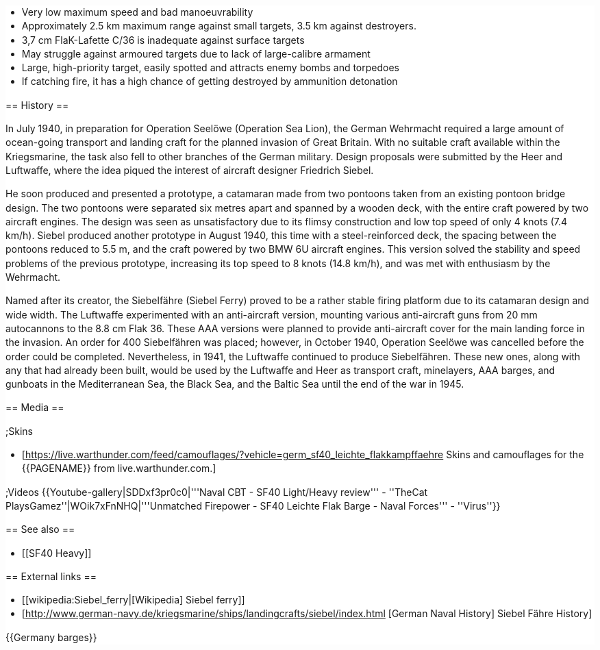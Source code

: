 * Very low maximum speed and bad manoeuvrability
* Approximately 2.5 km maximum range against small targets, 3.5 km against destroyers.
* 3,7 cm FlaK-Lafette C/36 is inadequate against surface targets
* May struggle against armoured targets due to lack of large-calibre armament
* Large, high-priority target, easily spotted and attracts enemy bombs and torpedoes
* If catching fire, it has a high chance of getting destroyed by ammunition detonation

== History ==

In July 1940, in preparation for Operation Seelöwe (Operation Sea Lion), the German Wehrmacht required a large amount of ocean-going transport and landing craft for the planned invasion of Great Britain. With no suitable craft available within the Kriegsmarine, the task also fell to other branches of the German military. Design proposals were submitted by the Heer and Luftwaffe, where the idea piqued the interest of aircraft designer Friedrich Siebel.

He soon produced and presented a prototype, a catamaran made from two pontoons taken from an existing pontoon bridge design. The two pontoons were separated six metres apart and spanned by a wooden deck, with the entire craft powered by two aircraft engines. The design was seen as unsatisfactory due to its flimsy construction and low top speed of only 4 knots (7.4 km/h). Siebel produced another prototype in August 1940, this time with a steel-reinforced deck, the spacing between the pontoons reduced to 5.5 m, and the craft powered by two BMW 6U aircraft engines. This version solved the stability and speed problems of the previous prototype, increasing its top speed to 8 knots (14.8 km/h), and was met with enthusiasm by the Wehrmacht.

Named after its creator, the Siebelfähre (Siebel Ferry) proved to be a rather stable firing platform due to its catamaran design and wide width. The Luftwaffe experimented with an anti-aircraft version, mounting various anti-aircraft guns from 20 mm autocannons to the 8.8 cm Flak 36. These AAA versions were planned to provide anti-aircraft cover for the main landing force in the invasion. An order for 400 Siebelfähren was placed; however, in October 1940, Operation Seelöwe was cancelled before the order could be completed. Nevertheless, in 1941, the Luftwaffe continued to produce Siebelfähren. These new ones, along with any that had already been built, would be used by the Luftwaffe and Heer as transport craft, minelayers, AAA barges, and gunboats in the Mediterranean Sea, the Black Sea, and the Baltic Sea until the end of the war in 1945.

== Media ==


;Skins
* [https://live.warthunder.com/feed/camouflages/?vehicle=germ_sf40_leichte_flakkampffaehre Skins and camouflages for the {{PAGENAME}} from live.warthunder.com.]

;Videos
{{Youtube-gallery|SDDxf3pr0c0|'''Naval CBT - SF40 Light/Heavy review''' - ''TheCat PlaysGamez''|WOik7xFnNHQ|'''Unmatched Firepower - SF40 Leichte Flak Barge - Naval Forces''' - ''Virus''}}

== See also ==


* [[SF40 Heavy]]

== External links ==


* [[wikipedia:Siebel_ferry|[Wikipedia] Siebel ferry]]
* [http://www.german-navy.de/kriegsmarine/ships/landingcrafts/siebel/index.html <nowiki>[German Naval History]</nowiki> Siebel Fähre History]

{{Germany barges}}